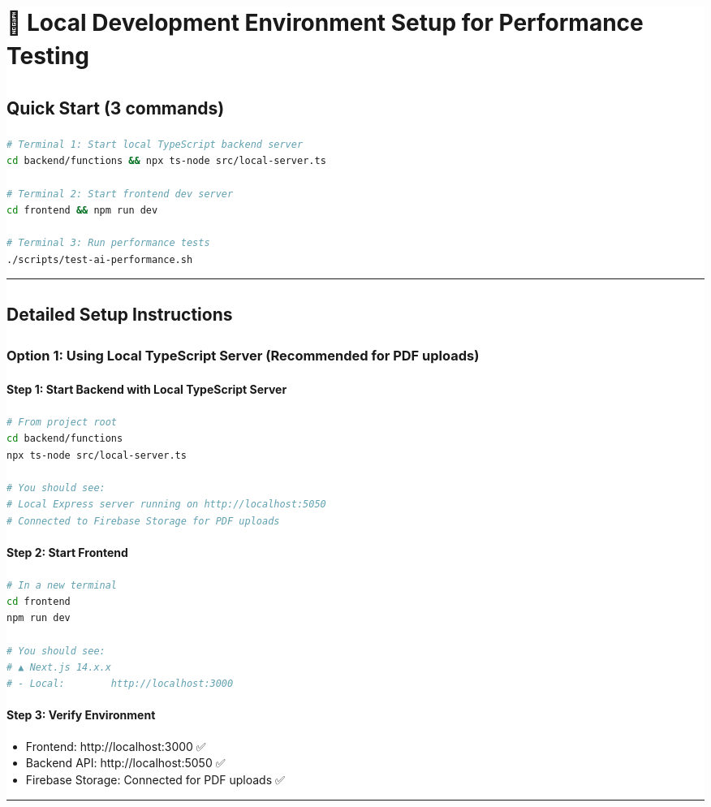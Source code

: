 # 🔧 Local Development Environment Setup for Performance Testing

## Quick Start (3 commands)

```bash
# Terminal 1: Start local TypeScript backend server
cd backend/functions && npx ts-node src/local-server.ts

# Terminal 2: Start frontend dev server
cd frontend && npm run dev

# Terminal 3: Run performance tests
./scripts/test-ai-performance.sh
```

---

## Detailed Setup Instructions

### **Option 1: Using Local TypeScript Server (Recommended for PDF uploads)**

#### **Step 1: Start Backend with Local TypeScript Server**

```bash
# From project root
cd backend/functions
npx ts-node src/local-server.ts

# You should see:
# Local Express server running on http://localhost:5050
# Connected to Firebase Storage for PDF uploads
```

#### **Step 2: Start Frontend**

```bash
# In a new terminal
cd frontend
npm run dev

# You should see:
# ▲ Next.js 14.x.x
# - Local:        http://localhost:3000
```

#### **Step 3: Verify Environment**

- Frontend: http://localhost:3000 ✅
- Backend API: http://localhost:5050 ✅
- Firebase Storage: Connected for PDF uploads ✅

---